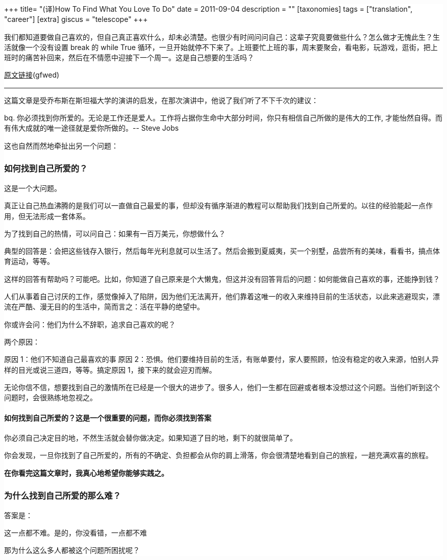 +++
title= "(译)How To Find What You Love To Do"
date = 2011-09-04
description = ""
[taxonomies]
tags = ["translation", "career"]
[extra]
giscus = "telescope"
+++

我们都知道要做自己喜欢的，但自己真正喜欢什么，却未必清楚。也很少有时间问问自己：这辈子究竟要做些什么？怎么做才无愧此生？生活就像一个没有设置 break 的 while True 循环，一旦开始就停不下来了。上班要忙上班的事，周末要聚会，看电影，玩游戏，逛街，把上班时的痛苦补回来，然后在不情愿中迎接下一个周一。这是自己想要的生活吗？

<a href="http://briankim.net/blog/2006/07/how-to-find-what-you-love-to-do/">原文链接</a>(gfwed)

<hr />

这篇文章是受乔布斯在斯坦福大学的演讲的启发，在那次演讲中，他说了我们听了不下千次的建议：

bq. 你必须找到你所爱的。无论是工作还是爱人。工作将占据你生命中大部分时间，你只有相信自己所做的是伟大的工作, 才能怡然自得。而有伟大成就的唯一途径就是爱你所做的。-- Steve Jobs

这也自然而然地牵扯出另一个问题：

### 如何找到自己所爱的？

这是一个大问题。

真正让自己热血沸腾的是我们可以一直做自己最爱的事，但却没有循序渐进的教程可以帮助我们找到自己所爱的。以往的经验能起一点作用，但无法形成一套体系。

为了找到自己的热情，可以问自己：如果有一百万美元，你想做什么？

典型的回答是：会把这些钱存入银行，然后每年光利息就可以生活了。然后会搬到夏威夷，买一个别墅，品尝所有的美味，看看书，搞点体育运动，等等。

这样的回答有帮助吗？可能吧。比如，你知道了自己原来是个大懒鬼，但这并没有回答背后的问题：如何能做自己喜欢的事，还能挣到钱？

人们从事着自己讨厌的工作，感觉像掉入了陷阱，因为他们无法离开，他们靠着这唯一的收入来维持目前的生活状态，以此来逃避现实，漂流在严酷、漫无目的的生活中，简而言之：活在平静的绝望中。

你或许会问：他们为什么不辞职，追求自己喜欢的呢？

两个原因：

原因 1：他们不知道自己最喜欢的事
原因 2：恐惧。他们要维持目前的生活，有账单要付，家人要照顾，怕没有稳定的收入来源，怕别人异样的目光或说三道四，等等。搞定原因 1，接下来的就会迎刃而解。

无论你信不信，想要找到自己的激情所在已经是一个很大的进步了。很多人，他们一生都在回避或者根本没想过这个问题。当他们听到这个问题时，会很熟练地忽视之。

#### 如何找到自己所爱的？这是一个很重要的问题，而你必须找到答案

你必须自己决定目的地，不然生活就会替你做决定。如果知道了目的地，剩下的就很简单了。

你会发现，一旦你找到了自己所爱的，所有的不确定、负担都会从你的肩上滑落，你会很清楚地看到自己的旅程，一趟充满欢喜的旅程。

**在你看完这篇文章时，我真心地希望你能够实践之。**

### 为什么找到自己所爱的那么难？

答案是：

这一点都不难。是的，你没看错，一点都不难

那为什么这么多人都被这个问题所困扰呢？
